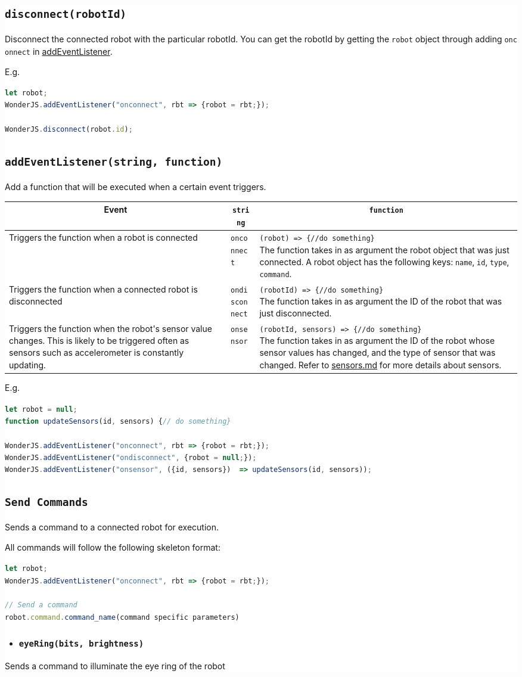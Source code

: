 ## `disconnect(robotId)` <a name="disconnect">
Disconnect the connected robot with the particular robotId. You can get the robotId by getting the `robot` object through adding `onconnect` in [addEventListener](#addeventlistener).

E.g. 
```javascript
let robot;
WonderJS.addEventListener("onconnect", rbt => {robot = rbt;});

WonderJS.disconnect(robot.id);
```
## `addEventListener(string, function)` <a name="addeventlistener">
Add a function that will be executed when a certain event triggers.

Event | `string` | `function`
-------------- | ----- | -------
Triggers the function when a robot is connected | `onconnect` | `(robot) => {//do something}` <br> The function takes in as argument the robot object that was just connected. A robot object has the following keys: `name`, `id`, `type`, `command`.
Triggers the function when a connected robot is disconnected | `ondisconnect` | `(robotId) => {//do something}` <br> The function takes in as argument the ID of the robot that was just disconnected.
Triggers the function when the robot's sensor value changes. This is likely to be triggered often as sensors such as accelerometer is constantly updating. | `onsensor` | `(robotId, sensors) => {//do something}` <br> The function takes in as argument the ID of the robot whose sensor values has changed, and the type of sensor that was changed. Refer to [sensors.md](sensors.md) for more details about sensors.

E.g. 
```javascript
let robot = null;
function updateSensors(id, sensors) {// do something}

WonderJS.addEventListener("onconnect", rbt => {robot = rbt;});
WonderJS.addEventListener("ondisconnect", {robot = null;});
WonderJS.addEventListener("onsensor", ({id, sensors})  => updateSensors(id, sensors));
```

## `Send Commands`
Sends a command to a connected robot for execution. 

All commands will follow the following skeleton format:
```javascript
let robot;
WonderJS.addEventListener("onconnect", rbt => {robot = rbt;});

// Send a command
robot.command.command_name(command specific parameters)
```

* ### `eyeRing(bits, brightness)` <a name="eyering">
Sends a command to illuminate the eye ring of the robot
